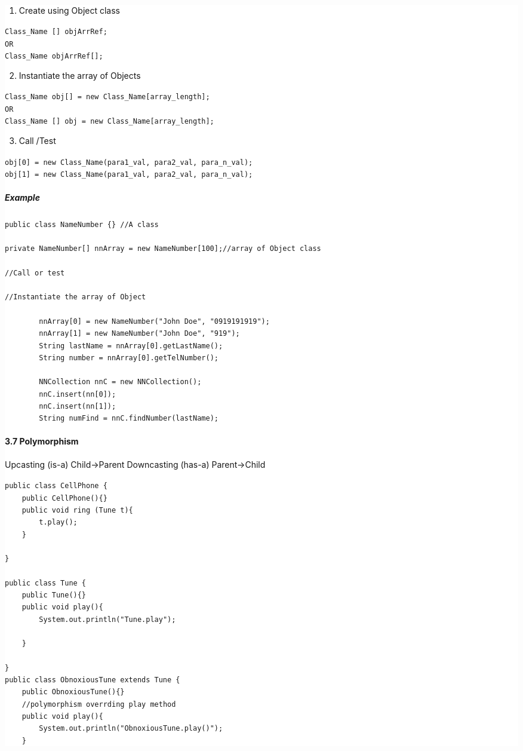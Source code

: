 1. Create using Object class
```
Class_Name [] objArrRef;
OR
Class_Name objArrRef[];
```
2. Instantiate the array of Objects
```
Class_Name obj[] = new Class_Name[array_length];
OR
Class_Name [] obj = new Class_Name[array_length];
```
3. Call /Test
```
obj[0] = new Class_Name(para1_val, para2_val, para_n_val);
obj[1] = new Class_Name(para1_val, para2_val, para_n_val);
```

##### Example

```
public class NameNumber {} //A class

private NameNumber[] nnArray = new NameNumber[100];//array of Object class

//Call or test

//Instantiate the array of Object
     
        nnArray[0] = new NameNumber("John Doe", "0919191919");
        nnArray[1] = new NameNumber("John Doe", "919");
        String lastName = nnArray[0].getLastName();
        String number = nnArray[0].getTelNumber();

        NNCollection nnC = new NNCollection();
        nnC.insert(nn[0]); 
        nnC.insert(nn[1]); 
        String numFind = nnC.findNumber(lastName);

```
#### 3.7 Polymorphism
Upcasting (is-a) Child->Parent
Downcasting (has-a) Parent->Child
```
public class CellPhone {
    public CellPhone(){}
    public void ring (Tune t){
        t.play();
    }
    
}

public class Tune {
    public Tune(){}
    public void play(){
        System.out.println("Tune.play");

    }
    
}
public class ObnoxiousTune extends Tune {
    public ObnoxiousTune(){}
    //polymorphism overrding play method
    public void play(){
        System.out.println("ObnoxiousTune.play()");
    }
```